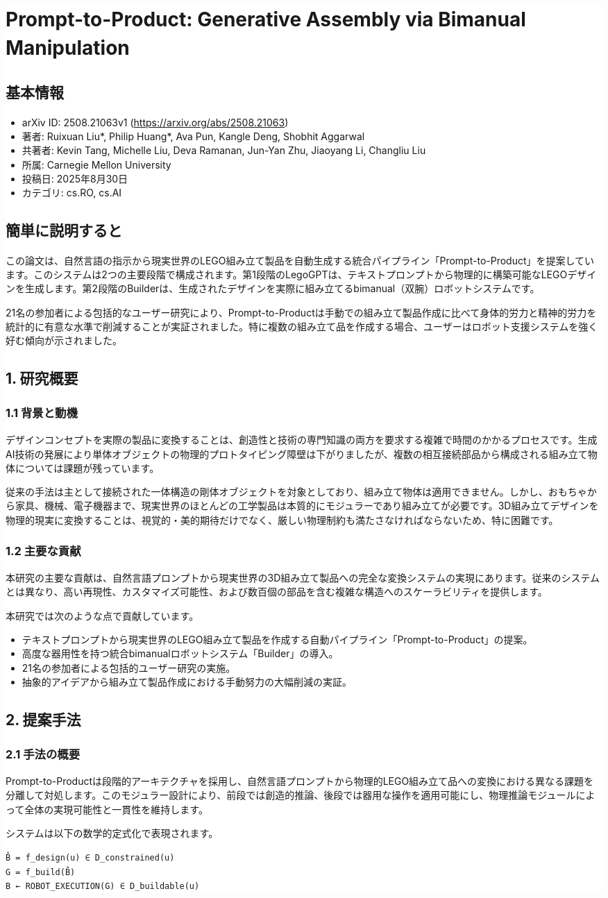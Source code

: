 # Prompt-to-Product: Generative Assembly via Bimanual Manipulation

## 基本情報
- arXiv ID: 2508.21063v1 (https://arxiv.org/abs/2508.21063)
- 著者: Ruixuan Liu*, Philip Huang*, Ava Pun, Kangle Deng, Shobhit Aggarwal
- 共著者: Kevin Tang, Michelle Liu, Deva Ramanan, Jun-Yan Zhu, Jiaoyang Li, Changliu Liu
- 所属: Carnegie Mellon University
- 投稿日: 2025年8月30日
- カテゴリ: cs.RO, cs.AI

## 簡単に説明すると
この論文は、自然言語の指示から現実世界のLEGO組み立て製品を自動生成する統合パイプライン「Prompt-to-Product」を提案しています。このシステムは2つの主要段階で構成されます。第1段階のLegoGPTは、テキストプロンプトから物理的に構築可能なLEGOデザインを生成します。第2段階のBuilderは、生成されたデザインを実際に組み立てるbimanual（双腕）ロボットシステムです。

21名の参加者による包括的なユーザー研究により、Prompt-to-Productは手動での組み立て製品作成に比べて身体的労力と精神的労力を統計的に有意な水準で削減することが実証されました。特に複数の組み立て品を作成する場合、ユーザーはロボット支援システムを強く好む傾向が示されました。

## 1. 研究概要
### 1.1 背景と動機
デザインコンセプトを実際の製品に変換することは、創造性と技術の専門知識の両方を要求する複雑で時間のかかるプロセスです。生成AI技術の発展により単体オブジェクトの物理的プロトタイピング障壁は下がりましたが、複数の相互接続部品から構成される組み立て物体については課題が残っています。

従来の手法は主として接続された一体構造の剛体オブジェクトを対象としており、組み立て物体は適用できません。しかし、おもちゃから家具、機械、電子機器まで、現実世界のほとんどの工学製品は本質的にモジュラーであり組み立てが必要です。3D組み立てデザインを物理的現実に変換することは、視覚的・美的期待だけでなく、厳しい物理制約も満たさなければならないため、特に困難です。

### 1.2 主要な貢献
本研究の主要な貢献は、自然言語プロンプトから現実世界の3D組み立て製品への完全な変換システムの実現にあります。従来のシステムとは異なり、高い再現性、カスタマイズ可能性、および数百個の部品を含む複雑な構造へのスケーラビリティを提供します。

本研究では次のような点で貢献しています。
- テキストプロンプトから現実世界のLEGO組み立て製品を作成する自動パイプライン「Prompt-to-Product」の提案。
- 高度な器用性を持つ統合bimanualロボットシステム「Builder」の導入。
- 21名の参加者による包括的ユーザー研究の実施。
- 抽象的アイデアから組み立て製品作成における手動努力の大幅削減の実証。

## 2. 提案手法
### 2.1 手法の概要
Prompt-to-Productは段階的アーキテクチャを採用し、自然言語プロンプトから物理的LEGO組み立て品への変換における異なる課題を分離して対処します。このモジュラー設計により、前段では創造的推論、後段では器用な操作を適用可能にし、物理推論モジュールによって全体の実現可能性と一貫性を維持します。

システムは以下の数学的定式化で表現されます。
```
B̂ = f_design(u) ∈ D_constrained(u)
G = f_build(B̂)
B ← ROBOT_EXECUTION(G) ∈ D_buildable(u)
```

